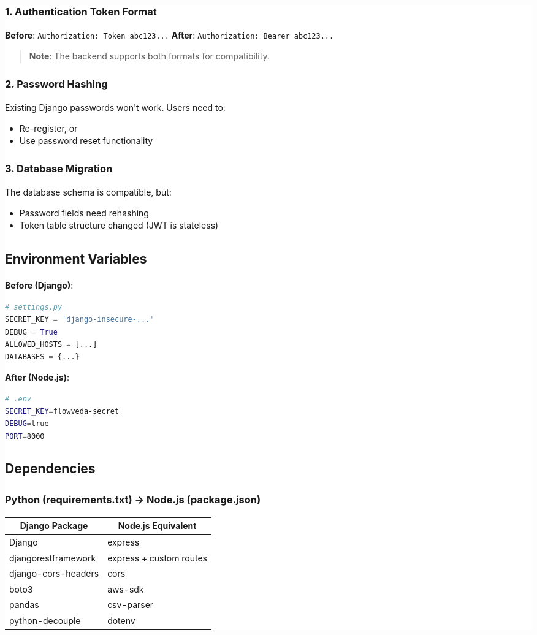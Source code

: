 ### 1. Authentication Token Format

**Before**: `Authorization: Token abc123...`
**After**: `Authorization: Bearer abc123...`

> **Note**: The backend supports both formats for compatibility.

### 2. Password Hashing

Existing Django passwords won't work. Users need to:
- Re-register, or
- Use password reset functionality

### 3. Database Migration

The database schema is compatible, but:
- Password fields need rehashing
- Token table structure changed (JWT is stateless)

## Environment Variables

**Before (Django)**:
```python
# settings.py
SECRET_KEY = 'django-insecure-...'
DEBUG = True
ALLOWED_HOSTS = [...]
DATABASES = {...}
```

**After (Node.js)**:
```bash
# .env
SECRET_KEY=flowveda-secret
DEBUG=true
PORT=8000
```

## Dependencies

### Python (requirements.txt) → Node.js (package.json)

| Django Package | Node.js Equivalent |
|----------------|-------------------|
| Django | express |
| djangorestframework | express + custom routes |
| django-cors-headers | cors |
| boto3 | aws-sdk |
| pandas | csv-parser |
| python-decouple | dotenv |
